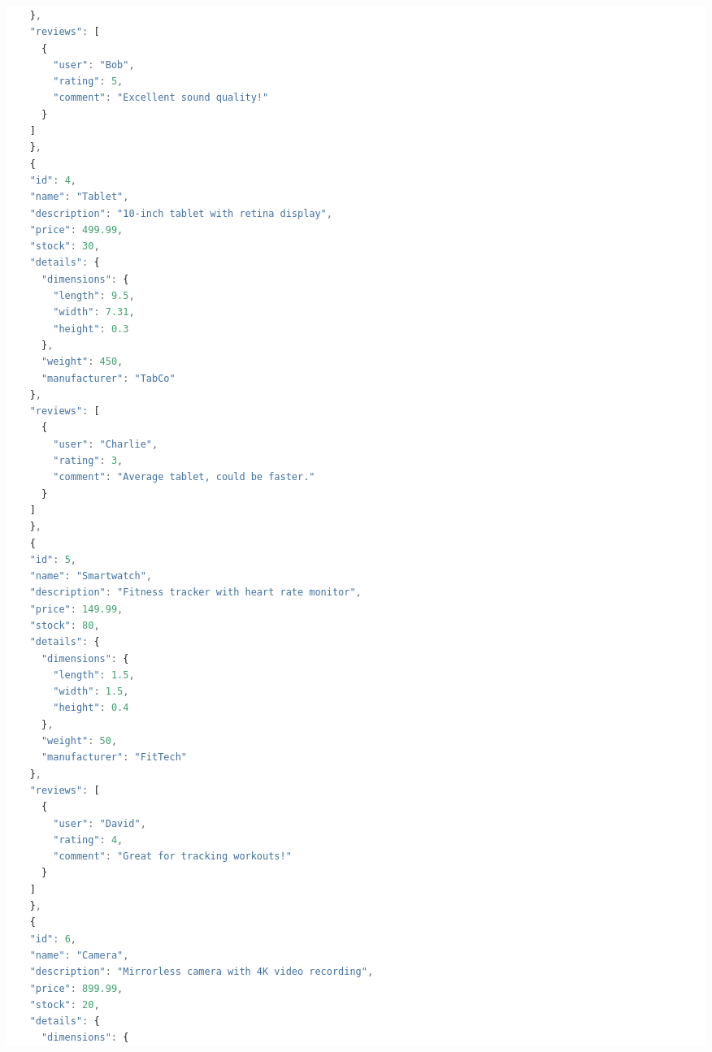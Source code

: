 ```js
    },
    "reviews": [
      {
        "user": "Bob",
        "rating": 5,
        "comment": "Excellent sound quality!"
      }
    ]
	},
	{
	"id": 4,
    "name": "Tablet",
    "description": "10-inch tablet with retina display",
    "price": 499.99,
    "stock": 30,
    "details": {
      "dimensions": {
        "length": 9.5,
        "width": 7.31,
        "height": 0.3
      },
      "weight": 450,
      "manufacturer": "TabCo"
    },
    "reviews": [
      {
        "user": "Charlie",
        "rating": 3,
        "comment": "Average tablet, could be faster."
      }
    ]
	},
	{
	"id": 5,
    "name": "Smartwatch",
    "description": "Fitness tracker with heart rate monitor",
    "price": 149.99,
    "stock": 80,
    "details": {
      "dimensions": {
        "length": 1.5,
        "width": 1.5,
        "height": 0.4
      },
      "weight": 50,
      "manufacturer": "FitTech"
    },
    "reviews": [
      {
        "user": "David",
        "rating": 4,
        "comment": "Great for tracking workouts!"
      }
    ]
	},
	{
	"id": 6,
    "name": "Camera",
    "description": "Mirrorless camera with 4K video recording",
    "price": 899.99,
    "stock": 20,
    "details": {
      "dimensions": {
```